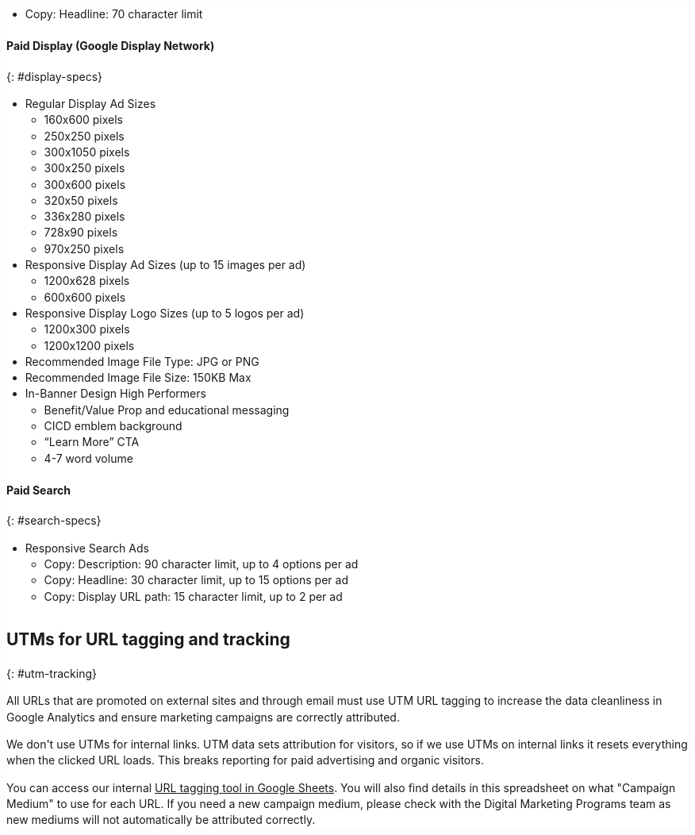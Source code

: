    - Copy: Headline: 70 character limit

#### Paid Display (Google Display Network)
{: #display-specs}

* Regular Display Ad Sizes
   - 160x600 pixels
   - 250x250 pixels
   - 300x1050 pixels
   - 300x250 pixels
   - 300x600 pixels
   - 320x50 pixels
   - 336x280 pixels
   - 728x90 pixels
   - 970x250 pixels
* Responsive Display Ad Sizes (up to 15 images per ad)
   - 1200x628 pixels
   - 600x600 pixels
* Responsive Display Logo Sizes (up to 5 logos per ad)
   - 1200x300 pixels
   - 1200x1200 pixels
* Recommended Image File Type: JPG or PNG
* Recommended Image File Size: 150KB Max
* In-Banner Design High Performers
   - Benefit/Value Prop and educational messaging
   - CICD emblem background
   - “Learn More” CTA
   - 4-7 word volume

#### Paid Search
{: #search-specs}

* Responsive Search Ads
   - Copy: Description: 90 character limit, up to 4 options per ad
   - Copy: Headline: 30 character limit, up to 15 options per ad
   - Copy: Display URL path: 15 character limit, up to 2 per ad

## UTMs for URL tagging and tracking
{: #utm-tracking}

All URLs that are promoted on external sites and through email must use UTM URL tagging to increase the data cleanliness in Google Analytics and ensure marketing campaigns are correctly attributed. 

We don't use UTMs for internal links. UTM data sets attribution for visitors, so if we use UTMs on internal links it resets everything when the clicked URL loads. This breaks reporting for paid advertising and organic visitors.

You can access our internal [URL tagging tool in Google Sheets](https://docs.google.com/spreadsheets/d/12jm8q13e3-JNDbJ5-DBJbSAGprLamrilWIBka875gDI/edit#gid=0). You will also find details in this spreadsheet on what "Campaign Medium" to use for each URL. If you need a new campaign medium, please check with the Digital Marketing Programs team as new mediums will not automatically be attributed correctly.
